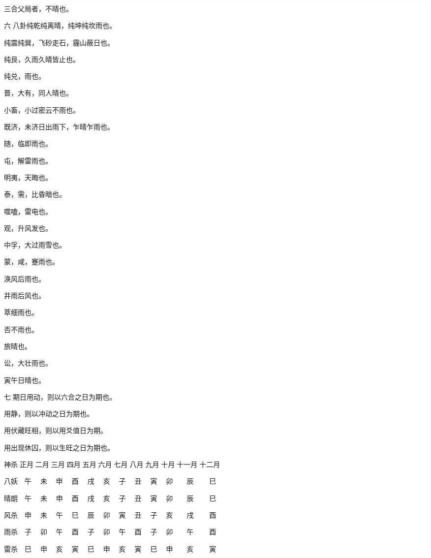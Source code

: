 三合父局者，不晴也。

六 八卦纯乾纯离晴，纯坤纯坎雨也。

纯震纯巽，飞砂走石，霾山蔽日也。

纯艮，久雨久晴皆止也。

纯兑，雨也。

晋，大有，同人晴也。

小畜，小过密云不雨也。

既济，未济日出雨下，乍晴乍雨也。

随，临即雨也。

屯，解雷雨也。

明夷，天晦也。

泰，需，比昏暗也。

噬嗑，雷电也。

观，升风发也。

中孚，大过雨雪也。

蒙，咸，蹇雨也。

涣风后雨也。

井雨后风也。

萃细雨也。

否不雨也。

旅晴也。

讼，大壮雨也。

寅午日晴也。

七 期日用动，则以六合之日为期也。

用静，则以冲动之日为期也。

用伏藏旺相，则以用爻值日为期。

用出现休囚，则以生旺之日为期也。

神杀 正月 二月 三月 四月 五月 六月 七月 八月 九月 十月 十一月 十二月

八妖　午　 未　 申　 酉　 戌　 亥　 子　 丑 　寅　 卯　　辰　　 巳

晴朗　午　 未　 申　 酉　 戌　 亥　 子　 丑　 寅　 卯　　辰　　 巳

风杀　申　 未　 午　 巳　 辰　 卯　 寅　 丑　 子　 亥　　戌　　 酉

雨杀　子　 卯　 午　 酉　 子　 卯　 午　 酉　 子　 卯　　午　　 酉

雷杀　巳　 申　 亥　 寅　 巳　 申　 亥　 寅 　巳　 申　　亥　　 寅
